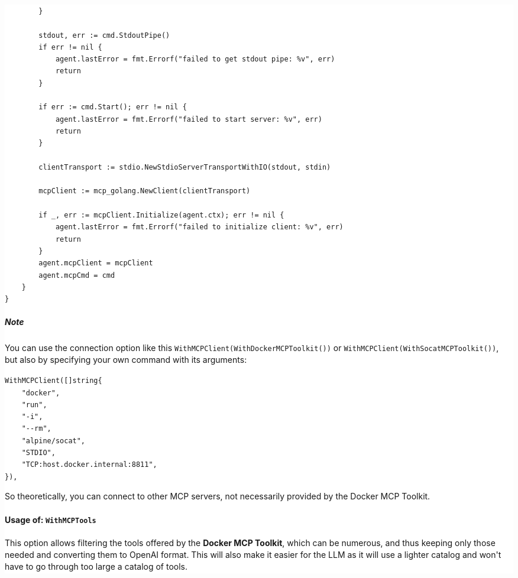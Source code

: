 ```golang
		}

		stdout, err := cmd.StdoutPipe()
		if err != nil {
			agent.lastError = fmt.Errorf("failed to get stdout pipe: %v", err)
			return
		}

		if err := cmd.Start(); err != nil {
			agent.lastError = fmt.Errorf("failed to start server: %v", err)
			return
		}

		clientTransport := stdio.NewStdioServerTransportWithIO(stdout, stdin)

		mcpClient := mcp_golang.NewClient(clientTransport)

		if _, err := mcpClient.Initialize(agent.ctx); err != nil {
			agent.lastError = fmt.Errorf("failed to initialize client: %v", err)
			return
		}
		agent.mcpClient = mcpClient
		agent.mcpCmd = cmd
	}
}
```

##### Note

You can use the connection option like this `WithMCPClient(WithDockerMCPToolkit())` or `WithMCPClient(WithSocatMCPToolkit())`, but also by specifying your own command with its arguments:

```golang
WithMCPClient([]string{
    "docker",
    "run",
    "-i",
    "--rm",
    "alpine/socat",
    "STDIO",
    "TCP:host.docker.internal:8811",
}),
```

So theoretically, you can connect to other MCP servers, not necessarily provided by the Docker MCP Toolkit.

#### Usage of: `WithMCPTools`

This option allows filtering the tools offered by the **Docker MCP Toolkit**, which can be numerous, and thus keeping only those needed and converting them to OpenAI format. This will also make it easier for the LLM as it will use a lighter catalog and won't have to go through too large a catalog of tools.
